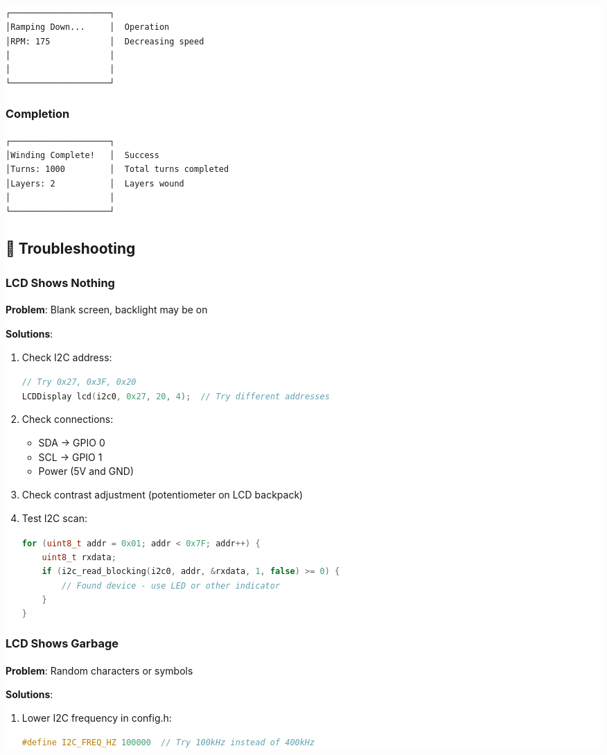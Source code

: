 ```
┌────────────────────┐
│Ramping Down...     │  Operation
│RPM: 175            │  Decreasing speed
│                    │  
│                    │  
└────────────────────┘
```

### Completion

```
┌────────────────────┐
│Winding Complete!   │  Success
│Turns: 1000         │  Total turns completed
│Layers: 2           │  Layers wound
│                    │  
└────────────────────┘
```

## 🔧 Troubleshooting

### LCD Shows Nothing

**Problem**: Blank screen, backlight may be on

**Solutions**:
1. Check I2C address:
   ```cpp
   // Try 0x27, 0x3F, 0x20
   LCDDisplay lcd(i2c0, 0x27, 20, 4);  // Try different addresses
   ```

2. Check connections:
   - SDA → GPIO 0
   - SCL → GPIO 1
   - Power (5V and GND)

3. Check contrast adjustment (potentiometer on LCD backpack)

4. Test I2C scan:
   ```cpp
   for (uint8_t addr = 0x01; addr < 0x7F; addr++) {
       uint8_t rxdata;
       if (i2c_read_blocking(i2c0, addr, &rxdata, 1, false) >= 0) {
           // Found device - use LED or other indicator
       }
   }
   ```

### LCD Shows Garbage

**Problem**: Random characters or symbols

**Solutions**:
1. Lower I2C frequency in config.h:
   ```cpp
   #define I2C_FREQ_HZ 100000  // Try 100kHz instead of 400kHz
   ```
